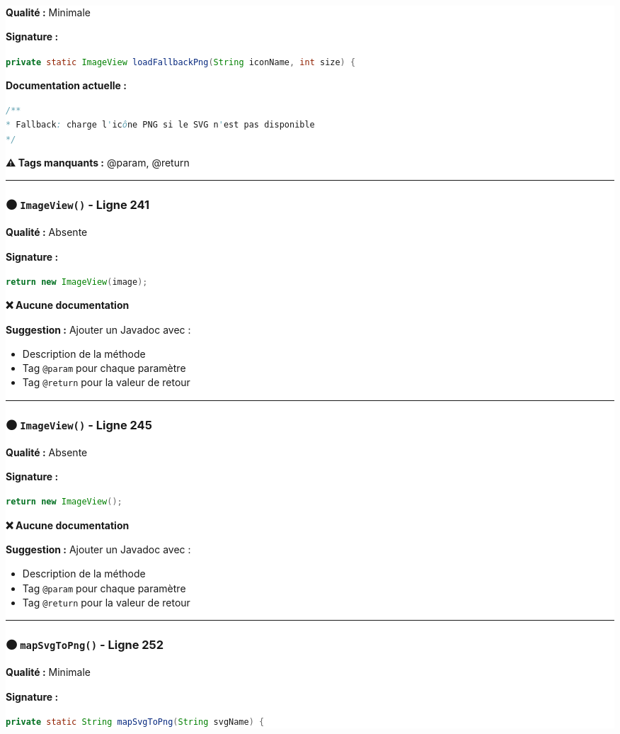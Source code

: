 **Qualité :** Minimale

**Signature :**
```java
private static ImageView loadFallbackPng(String iconName, int size) {
```

**Documentation actuelle :**
```java
/**
* Fallback: charge l'icône PNG si le SVG n'est pas disponible
*/
```

**⚠️ Tags manquants :** @param, @return

---

### ⚫ `ImageView()` - Ligne 241

**Qualité :** Absente

**Signature :**
```java
return new ImageView(image);
```

**❌ Aucune documentation**

**Suggestion :** Ajouter un Javadoc avec :
- Description de la méthode
- Tag `@param` pour chaque paramètre
- Tag `@return` pour la valeur de retour

---

### ⚫ `ImageView()` - Ligne 245

**Qualité :** Absente

**Signature :**
```java
return new ImageView();
```

**❌ Aucune documentation**

**Suggestion :** Ajouter un Javadoc avec :
- Description de la méthode
- Tag `@param` pour chaque paramètre
- Tag `@return` pour la valeur de retour

---

### 🟠 `mapSvgToPng()` - Ligne 252

**Qualité :** Minimale

**Signature :**
```java
private static String mapSvgToPng(String svgName) {
```
